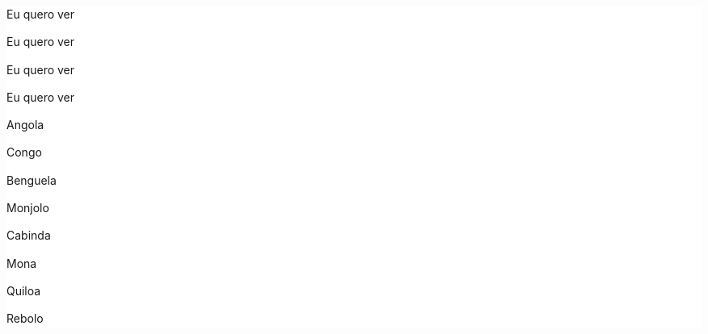 Eu quero ver

Eu quero ver

Eu quero ver

Eu quero ver

Angola

Congo

Benguela

Monjolo

Cabinda

Mona

Quiloa

Rebolo